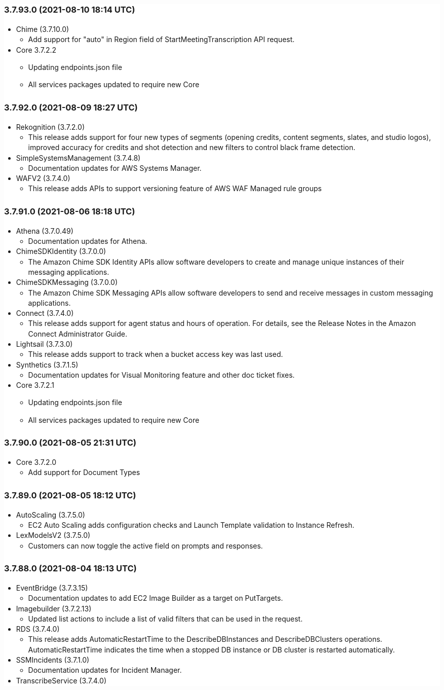 ### 3.7.93.0 (2021-08-10 18:14 UTC)
* Chime (3.7.10.0)
	* Add support for "auto" in Region field of StartMeetingTranscription API request.
* Core 3.7.2.2
	* Updating endpoints.json file


	* All services packages updated to require new Core

### 3.7.92.0 (2021-08-09 18:27 UTC)
* Rekognition (3.7.2.0)
	* This release adds support for four new types of segments (opening credits, content segments, slates, and studio logos), improved accuracy for credits and shot detection and new filters to control black frame detection.
* SimpleSystemsManagement (3.7.4.8)
	* Documentation updates for AWS Systems Manager.
* WAFV2 (3.7.4.0)
	* This release adds APIs to support versioning feature of AWS WAF Managed rule groups

### 3.7.91.0 (2021-08-06 18:18 UTC)
* Athena (3.7.0.49)
	* Documentation updates for Athena.
* ChimeSDKIdentity (3.7.0.0)
	* The Amazon Chime SDK Identity APIs allow software developers to create and manage unique instances of their messaging applications.
* ChimeSDKMessaging (3.7.0.0)
	* The Amazon Chime SDK Messaging APIs allow software developers to send and receive messages in custom messaging applications.
* Connect (3.7.4.0)
	* This release adds support for agent status and hours of operation. For details, see the Release Notes in the Amazon Connect Administrator Guide.
* Lightsail (3.7.3.0)
	* This release adds support to track when a bucket access key was last used.
* Synthetics (3.7.1.5)
	* Documentation updates for Visual Monitoring feature and other doc ticket fixes.
* Core 3.7.2.1
	* Updating endpoints.json file


	* All services packages updated to require new Core

### 3.7.90.0 (2021-08-05 21:31 UTC)
* Core 3.7.2.0
	* Add support for Document Types

### 3.7.89.0 (2021-08-05 18:12 UTC)
* AutoScaling (3.7.5.0)
	* EC2 Auto Scaling adds configuration checks and Launch Template validation to Instance Refresh.
* LexModelsV2 (3.7.5.0)
	* Customers can now toggle the active field on prompts and responses.

### 3.7.88.0 (2021-08-04 18:13 UTC)
* EventBridge (3.7.3.15)
	* Documentation updates to add EC2 Image Builder as a target on PutTargets.
* Imagebuilder (3.7.2.13)
	* Updated list actions to include a list of valid filters that can be used in the request.
* RDS (3.7.4.0)
	* This release adds AutomaticRestartTime to the DescribeDBInstances and DescribeDBClusters operations. AutomaticRestartTime indicates the time when a stopped DB instance or DB cluster is restarted automatically.
* SSMIncidents (3.7.1.0)
	* Documentation updates for Incident Manager.
* TranscribeService (3.7.4.0)